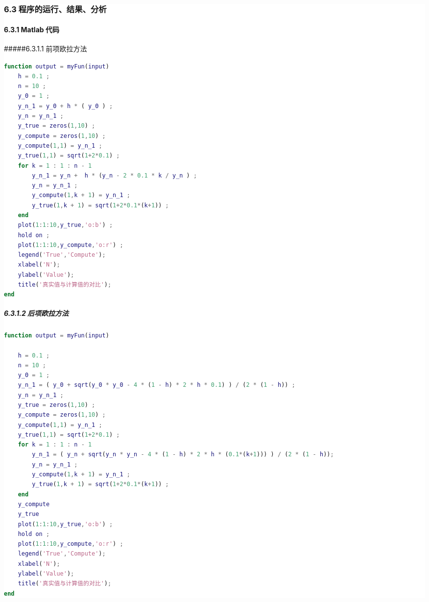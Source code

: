 ### 6.3 程序的运行、结果、分析

#### 6.3.1 Matlab 代码

#####6.3.1.1 前项欧拉方法

```matlab
function output = myFun(input)
    h = 0.1 ;
    n = 10 ;
    y_0 = 1 ;
    y_n_1 = y_0 + h * ( y_0 ) ;
    y_n = y_n_1 ;
    y_true = zeros(1,10) ;
    y_compute = zeros(1,10) ;
    y_compute(1,1) = y_n_1 ;
    y_true(1,1) = sqrt(1+2*0.1) ; 
    for k = 1 : 1 : n - 1 
        y_n_1 = y_n +  h * (y_n - 2 * 0.1 * k / y_n ) ;
        y_n = y_n_1 ;
        y_compute(1,k + 1) = y_n_1 ;
        y_true(1,k + 1) = sqrt(1+2*0.1*(k+1)) ;
    end
    plot(1:1:10,y_true,'o:b') ;
    hold on ;
    plot(1:1:10,y_compute,'o:r') ;
    legend('True','Compute');
    xlabel('N');
    ylabel('Value');
    title('真实值与计算值的对比');
end
```

##### 6.3.1.2 后项欧拉方法

```matlab
function output = myFun(input)

    h = 0.1 ;
    n = 10 ;
    y_0 = 1 ;
    y_n_1 = ( y_0 + sqrt(y_0 * y_0 - 4 * (1 - h) * 2 * h * 0.1) ) / (2 * (1 - h)) ; 
    y_n = y_n_1 ;
    y_true = zeros(1,10) ;
    y_compute = zeros(1,10) ;
    y_compute(1,1) = y_n_1 ;
    y_true(1,1) = sqrt(1+2*0.1) ; 
    for k = 1 : 1 : n - 1 
        y_n_1 = ( y_n + sqrt(y_n * y_n - 4 * (1 - h) * 2 * h * (0.1*(k+1))) ) / (2 * (1 - h));
        y_n = y_n_1 ;
        y_compute(1,k + 1) = y_n_1 ;
        y_true(1,k + 1) = sqrt(1+2*0.1*(k+1)) ;
    end
    y_compute
    y_true
    plot(1:1:10,y_true,'o:b') ;
    hold on ;
    plot(1:1:10,y_compute,'o:r') ;
    legend('True','Compute');
    xlabel('N');
    ylabel('Value');
    title('真实值与计算值的对比');
end
```
